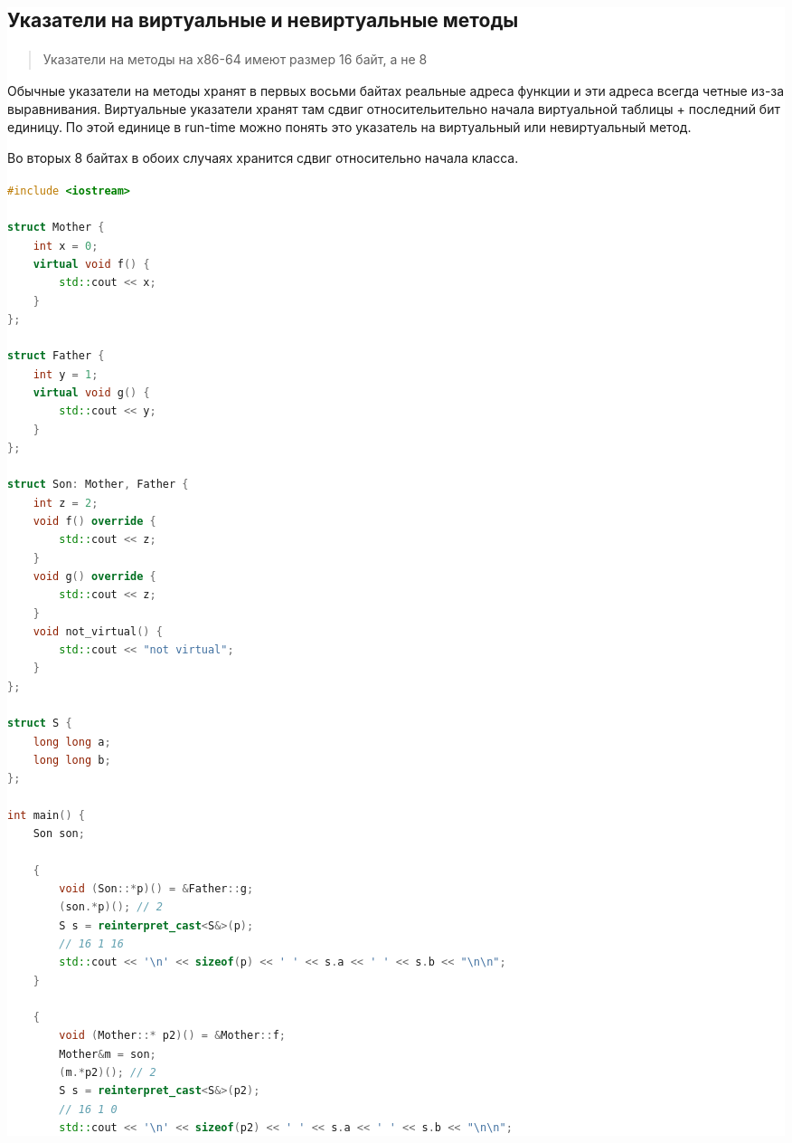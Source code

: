 ## Указатели на виртуальные и невиртуальные методы

>Указатели на методы на x86-64 имеют размер 16 байт, а не 8

Обычные указатели на методы хранят в первых восьми байтах реальные адреса функции и эти адреса всегда четные из-за выравнивания. Виртуальные указатели хранят там сдвиг относительительно начала виртуальной таблицы + последний бит единицу. По этой единице в run-time можно понять это указатель на виртуальный или невиртуальный метод.

Во вторых 8 байтах в обоих случаях хранится сдвиг относительно начала класса.

```C++
#include <iostream>

struct Mother {
    int x = 0;
    virtual void f() {
        std::cout << x;
    }
};

struct Father {
    int y = 1;
    virtual void g() {
        std::cout << y;
    }
};

struct Son: Mother, Father {
    int z = 2;
    void f() override {
    	std::cout << z;
    }
    void g() override {
    	std::cout << z;
    }
    void not_virtual() {
        std::cout << "not virtual";
    }
};

struct S {
    long long a;
    long long b;
};

int main() {
    Son son;

    {
        void (Son::*p)() = &Father::g;
        (son.*p)(); // 2
        S s = reinterpret_cast<S&>(p);
        // 16 1 16
        std::cout << '\n' << sizeof(p) << ' ' << s.a << ' ' << s.b << "\n\n";
    }

    {
        void (Mother::* p2)() = &Mother::f;
        Mother&m = son;
        (m.*p2)(); // 2
        S s = reinterpret_cast<S&>(p2);
        // 16 1 0
        std::cout << '\n' << sizeof(p2) << ' ' << s.a << ' ' << s.b << "\n\n";
```